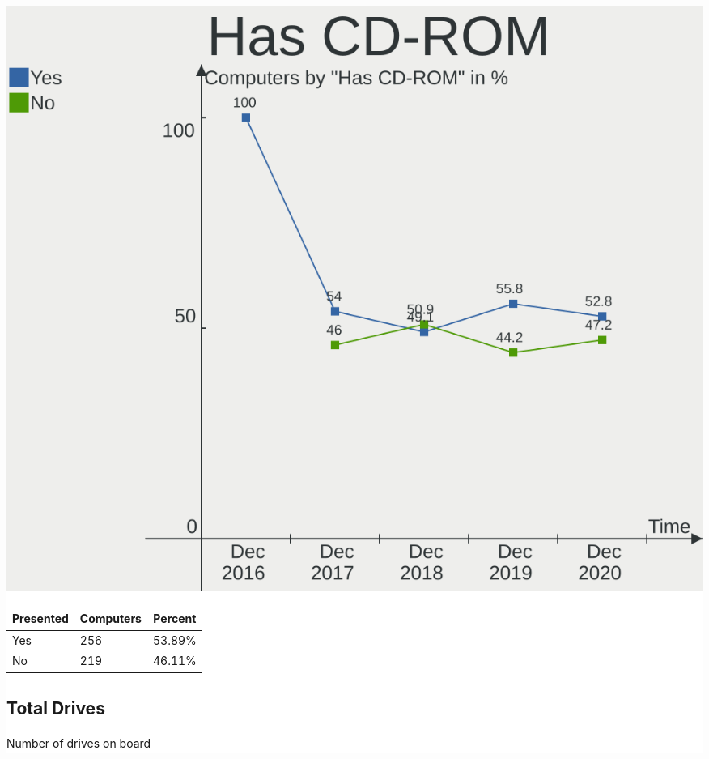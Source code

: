 ![Has CD-ROM](./All/images/line_chart/node_has_cdrom.svg)

| Presented | Computers | Percent |
|-----------|-----------|---------|
| Yes       | 256       | 53.89%  |
| No        | 219       | 46.11%  |

Total Drives
------------

Number of drives on board
